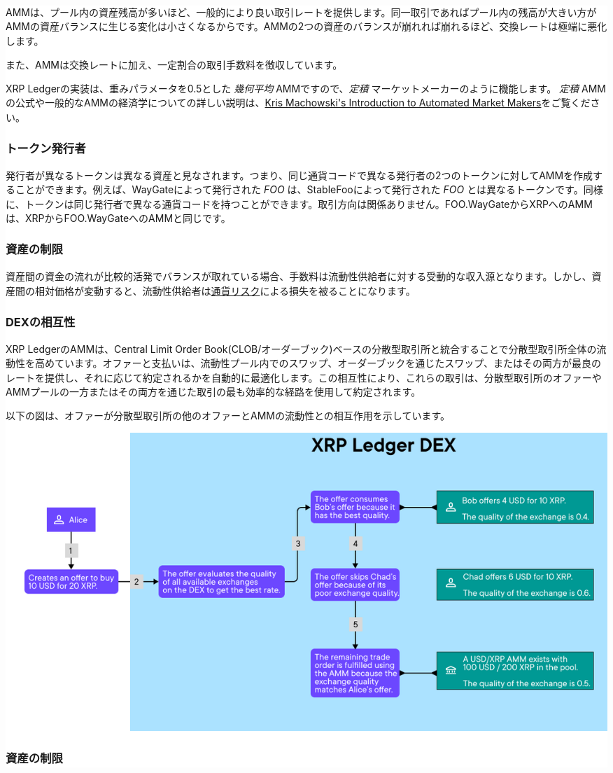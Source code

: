 AMMは、プール内の資産残高が多いほど、一般的により良い取引レートを提供します。同一取引であればプール内の残高が大きい方がAMMの資産バランスに生じる変化は小さくなるからです。AMMの2つの資産のバランスが崩れれば崩れるほど、交換レートは極端に悪化します。

また、AMMは交換レートに加え、一定割合の取引手数料を徴収しています。

XRP Ledgerの実装は、重みパラメータを0.5とした _幾何平均_ AMMですので、_定積_ マーケットメーカーのように機能します。 _定積_ AMMの公式や一般的なAMMの経済学についての詳しい説明は、[Kris Machowski's Introduction to Automated Market Makers](https://www.machow.ski/posts/an_introduction_to_automated_market_makers/)をご覧ください。

### トークン発行者

発行者が異なるトークンは異なる資産と見なされます。つまり、同じ通貨コードで異なる発行者の2つのトークンに対してAMMを作成することができます。例えば、WayGateによって発行された _FOO_ は、StableFooによって発行された _FOO_ とは異なるトークンです。同様に、トークンは同じ発行者で異なる通貨コードを持つことができます。取引方向は関係ありません。FOO.WayGateからXRPへのAMMは、XRPからFOO.WayGateへのAMMと同じです。

### 資産の制限

資産間の資金の流れが比較的活発でバランスが取れている場合、手数料は流動性供給者に対する受動的な収入源となります。しかし、資産間の相対価格が変動すると、流動性供給者は[通貨リスク](https://www.investopedia.com/terms/c/currencyrisk.asp)による損失を被ることになります。

### DEXの相互性

XRP LedgerのAMMは、Central Limit Order Book(CLOB/オーダーブック)ベースの分散型取引所と統合することで分散型取引所全体の流動性を高めています。オファーと支払いは、流動性プール内でのスワップ、オーダーブックを通じたスワップ、またはその両方が最良のレートを提供し、それに応じて約定されるかを自動的に最適化します。この相互性により、これらの取引は、分散型取引所のオファーやAMMプールの一方またはその両方を通じた取引の最も効率的な経路を使用して約定されます。

以下の図は、オファーが分散型取引所の他のオファーとAMMの流動性との相互作用を示しています。

![DEXのオファーの経路](/docs/img/amm-clob-diagram.png)

### 資産の制限 <a id="restrictions-on-assets"></a>
